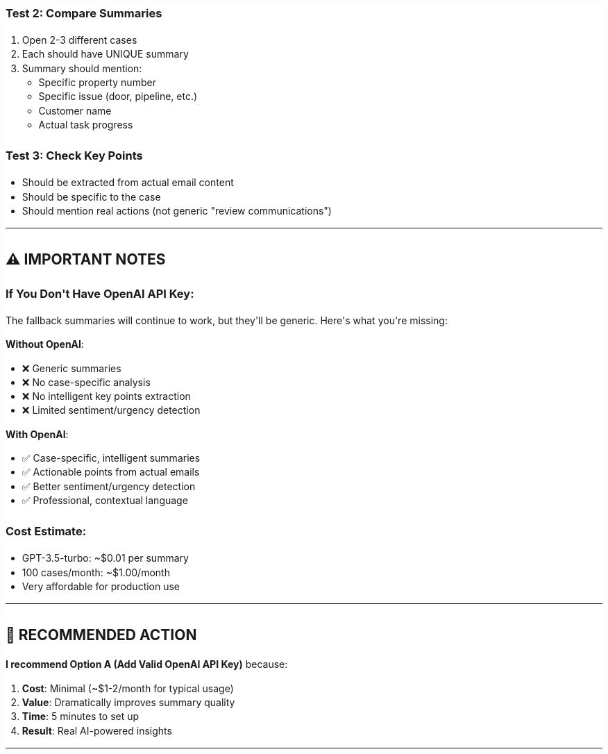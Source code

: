 ### **Test 2: Compare Summaries**
1. Open 2-3 different cases
2. Each should have UNIQUE summary
3. Summary should mention:
   - Specific property number
   - Specific issue (door, pipeline, etc.)
   - Customer name
   - Actual task progress

### **Test 3: Check Key Points**
- Should be extracted from actual email content
- Should be specific to the case
- Should mention real actions (not generic "review communications")

---

## ⚠️ IMPORTANT NOTES

### **If You Don't Have OpenAI API Key:**

The fallback summaries will continue to work, but they'll be generic. Here's what you're missing:

**Without OpenAI**:
- ❌ Generic summaries
- ❌ No case-specific analysis
- ❌ No intelligent key points extraction
- ❌ Limited sentiment/urgency detection

**With OpenAI**:
- ✅ Case-specific, intelligent summaries
- ✅ Actionable points from actual emails
- ✅ Better sentiment/urgency detection
- ✅ Professional, contextual language

### **Cost Estimate:**

- GPT-3.5-turbo: ~$0.01 per summary
- 100 cases/month: ~$1.00/month
- Very affordable for production use

---

## 🎯 RECOMMENDED ACTION

**I recommend Option A (Add Valid OpenAI API Key)** because:

1. **Cost**: Minimal (~$1-2/month for typical usage)
2. **Value**: Dramatically improves summary quality
3. **Time**: 5 minutes to set up
4. **Result**: Real AI-powered insights

---
